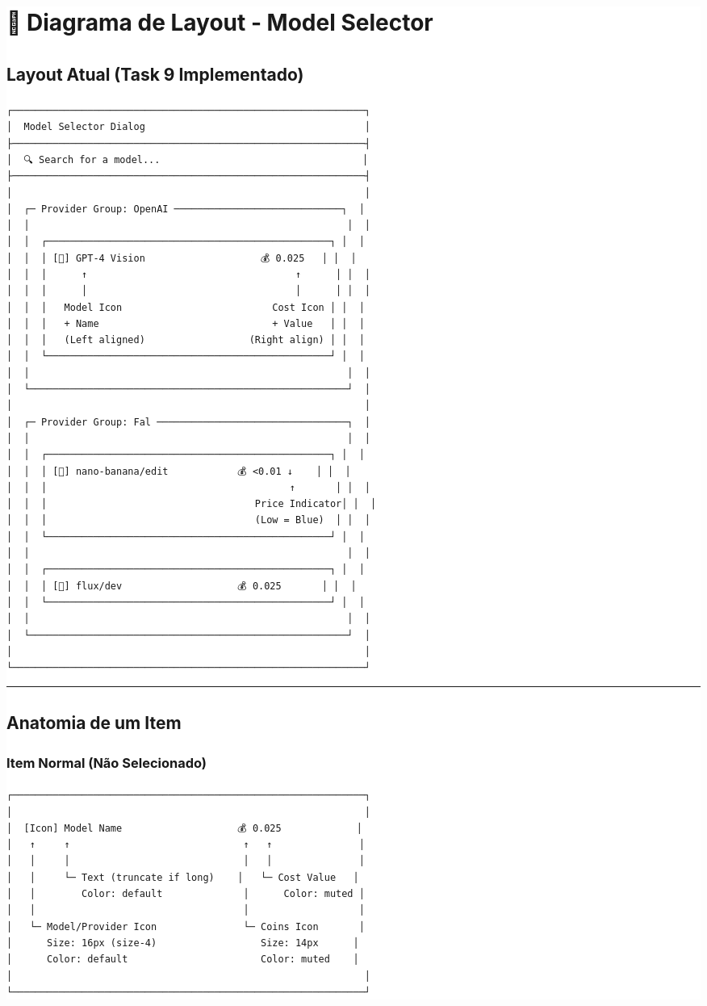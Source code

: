 # 📐 Diagrama de Layout - Model Selector

## Layout Atual (Task 9 Implementado)

```
┌─────────────────────────────────────────────────────────────┐
│  Model Selector Dialog                                      │
├─────────────────────────────────────────────────────────────┤
│  🔍 Search for a model...                                   │
├─────────────────────────────────────────────────────────────┤
│                                                             │
│  ┌─ Provider Group: OpenAI ─────────────────────────────┐  │
│  │                                                       │  │
│  │  ┌─────────────────────────────────────────────────┐ │  │
│  │  │ [🎨] GPT-4 Vision                    💰 0.025   │ │  │
│  │  │      ↑                                    ↑      │ │  │
│  │  │      │                                    │      │ │  │
│  │  │   Model Icon                          Cost Icon │ │  │
│  │  │   + Name                              + Value   │ │  │
│  │  │   (Left aligned)                  (Right align) │ │  │
│  │  └─────────────────────────────────────────────────┘ │  │
│  │                                                       │  │
│  └───────────────────────────────────────────────────────┘  │
│                                                             │
│  ┌─ Provider Group: Fal ─────────────────────────────────┐  │
│  │                                                       │  │
│  │  ┌─────────────────────────────────────────────────┐ │  │
│  │  │ [🎨] nano-banana/edit            💰 <0.01 ↓    │ │  │
│  │  │                                          ↑       │ │  │
│  │  │                                    Price Indicator│ │  │
│  │  │                                    (Low = Blue)  │ │  │
│  │  └─────────────────────────────────────────────────┘ │  │
│  │                                                       │  │
│  │  ┌─────────────────────────────────────────────────┐ │  │
│  │  │ [🎨] flux/dev                    💰 0.025       │ │  │
│  │  └─────────────────────────────────────────────────┘ │  │
│  │                                                       │  │
│  └───────────────────────────────────────────────────────┘  │
│                                                             │
└─────────────────────────────────────────────────────────────┘
```

---

## Anatomia de um Item

### Item Normal (Não Selecionado)

```
┌─────────────────────────────────────────────────────────────┐
│                                                             │
│  [Icon] Model Name                    💰 0.025             │
│   ↑     ↑                              ↑   ↑               │
│   │     │                              │   │               │
│   │     └─ Text (truncate if long)    │   └─ Cost Value   │
│   │        Color: default              │      Color: muted │
│   │                                    │                   │
│   └─ Model/Provider Icon               └─ Coins Icon       │
│      Size: 16px (size-4)                  Size: 14px      │
│      Color: default                       Color: muted    │
│                                                             │
└─────────────────────────────────────────────────────────────┘
```